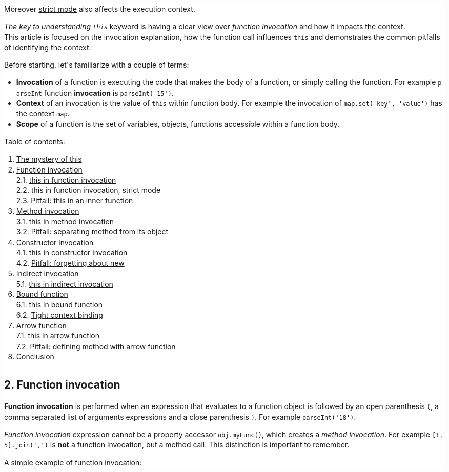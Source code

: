 
Moreover [strict mode](https://developer.mozilla.org/en/docs/Web/JavaScript/Reference/Strict_mode) also affects the execution context. 

*The key to understanding `this`* keyword is having a clear view over *function invocation* and how it impacts the context.  
This article is focused on the invocation explanation, how the function call influences `this` and demonstrates the common pitfalls of identifying the context.

Before starting, let's familiarize with a couple of terms:

* **Invocation** of a function is executing the code that makes the body of a function, or simply calling the function. For example `parseInt` function **invocation** is `parseInt('15')`.  
* **Context** of an invocation is the value of `this` within function body. For example the invocation of `map.set('key', 'value')` has the context `map`.
* **Scope** of a function is the set of variables, objects, functions accessible within a function body.

Table of contents:

1. [The mystery of this](#1-the-mystery-of-this)  
2. [Function invocation](#2-function-invocation)  
    2.1. [this in function invocation](#21-this-in-function-invocation)  
    2.2. [this in function invocation, strict mode](#22-this-in-function-invocation-strict-mode)   
    2.3. [Pitfall: this in an inner function](#23-pitfall-this-in-an-inner-function)  
3. [Method invocation](#3-method-invocation)  
  3.1. [this in method invocation](#31-this-in-method-invocation)  
  3.2. [Pitfall: separating method from its object](#32-pitfall-separating-method-from-its-object)  
4. [Constructor invocation](#4-constructor-invocation)  
  4.1. [this in constructor invocation](#41-this-in-constructor-invocation)  
  4.2. [Pitfall: forgetting about new](#42-pitfall-forgetting-about-new)  
5. [Indirect invocation](#5-indirect-invocation)  
  5.1. [this in indirect invocation](#51-this-in-indirect-invocation)  
6. [Bound function](#6-bound-function)  
  6.1. [this in bound function](#61-this-in-bound-function)  
  6.2. [Tight context binding](#62-tight-context-binding)  
7. [Arrow function](#7-arrow-function)  
  7.1. [this in arrow function](#71-this-in-arrow-function)  
  7.2. [Pitfall: defining method with arrow function](#72-pitfall-defining-method-with-arrow-function)  
8. [Conclusion](#8-conclusion)

## 2. Function invocation

**Function invocation** is performed when an expression that evaluates to a function object is followed by an open parenthesis `(`, a comma separated list of arguments expressions and a close parenthesis `)`. For example `parseInt('18')`.  

*Function invocation* expression cannot be a [property accessor](https://developer.mozilla.org/en/docs/Web/JavaScript/Reference/Operators/Property_accessors) `obj.myFunc()`, which creates a *method invocation*.  For example `[1,5].join(',')` is **not** a function invocation, but a method call. This distinction is important to remember.  

A simple example of function invocation:
